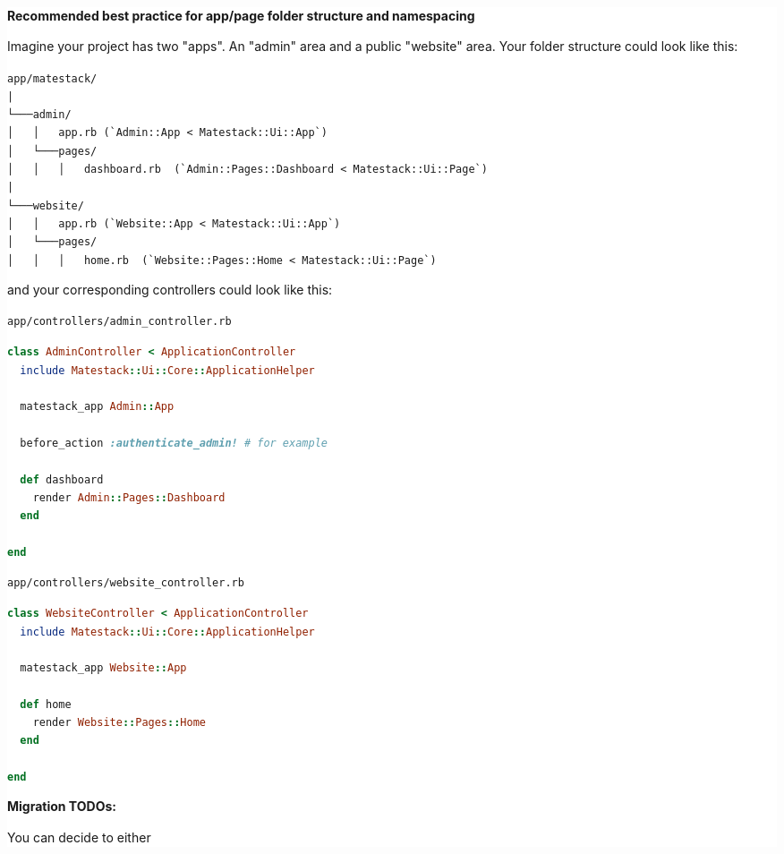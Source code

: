 **Recommended best practice for app/page folder structure and namespacing**

Imagine your project has two "apps". An "admin" area and a public "website" area. Your folder structure could look like this:

```text
app/matestack/
|
└───admin/
│   │   app.rb (`Admin::App < Matestack::Ui::App`)
│   └───pages/
│   │   │   dashboard.rb  (`Admin::Pages::Dashboard < Matestack::Ui::Page`)
|
└───website/
│   │   app.rb (`Website::App < Matestack::Ui::App`)
│   └───pages/
│   │   │   home.rb  (`Website::Pages::Home < Matestack::Ui::Page`)
```

and your corresponding controllers could look like this:

`app/controllers/admin_controller.rb`

```ruby
class AdminController < ApplicationController
  include Matestack::Ui::Core::ApplicationHelper

  matestack_app Admin::App

  before_action :authenticate_admin! # for example

  def dashboard
    render Admin::Pages::Dashboard
  end

end
```

`app/controllers/website_controller.rb`

```ruby
class WebsiteController < ApplicationController
  include Matestack::Ui::Core::ApplicationHelper

  matestack_app Website::App

  def home
    render Website::Pages::Home
  end

end
```

**Migration TODOs:**

You can decide to either
